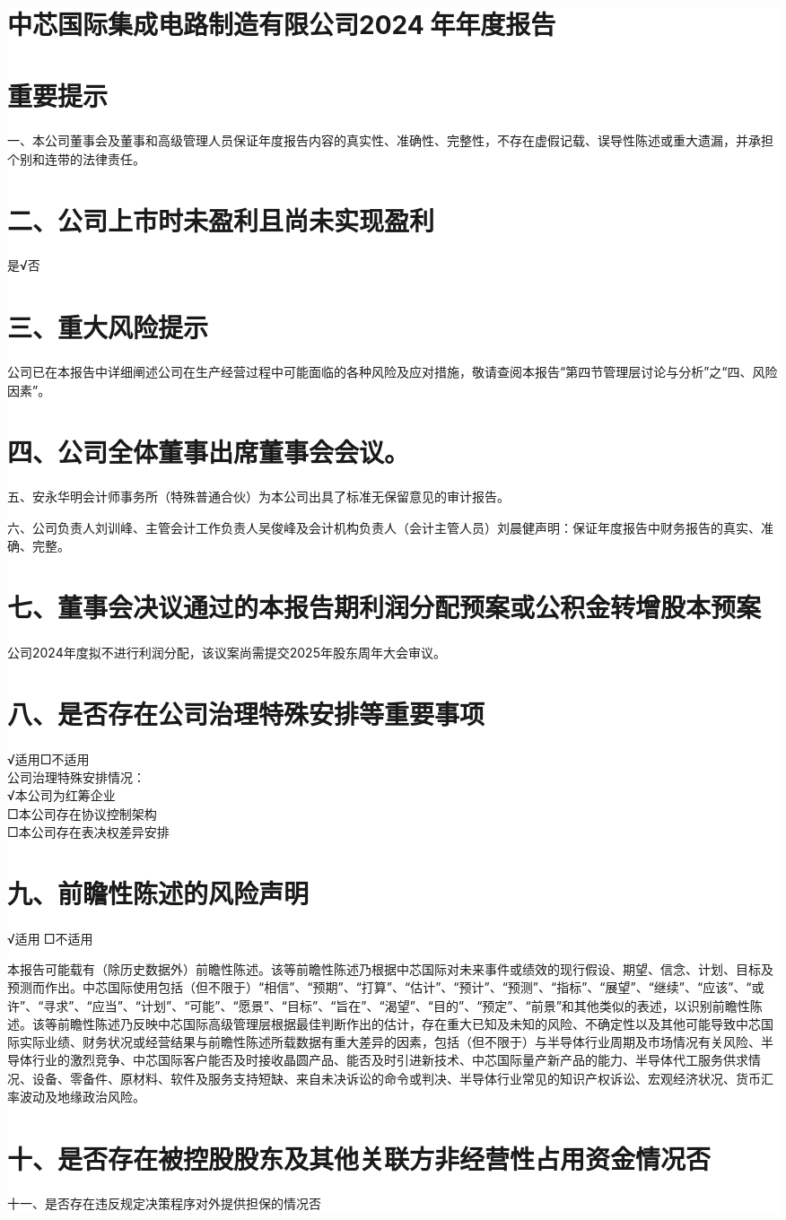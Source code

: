# 中芯国际集成电路制造有限公司2024 年年度报告  

# 重要提示  

一、本公司董事会及董事和高级管理人员保证年度报告内容的真实性、准确性、完整性，不存在虚假记载、误导性陈述或重大遗漏，并承担个别和连带的法律责任。  

# 二、公司上市时未盈利且尚未实现盈利  

是√否  

# 三、重大风险提示  

公司已在本报告中详细阐述公司在生产经营过程中可能面临的各种风险及应对措施，敬请查阅本报告“第四节管理层讨论与分析”之“四、风险因素”。  

# 四、公司全体董事出席董事会会议。  

五、安永华明会计师事务所（特殊普通合伙）为本公司出具了标准无保留意见的审计报告。  

六、公司负责人刘训峰、主管会计工作负责人吴俊峰及会计机构负责人（会计主管人员）刘晨健声明：保证年度报告中财务报告的真实、准确、完整。  

# 七、董事会决议通过的本报告期利润分配预案或公积金转增股本预案  

公司2024年度拟不进行利润分配，该议案尚需提交2025年股东周年大会审议。  

# 八、是否存在公司治理特殊安排等重要事项  

√适用□不适用  
公司治理特殊安排情况：  
√本公司为红筹企业  
□本公司存在协议控制架构  
□本公司存在表决权差异安排  

# 九、前瞻性陈述的风险声明  

√适用 □不适用  

本报告可能载有（除历史数据外）前瞻性陈述。该等前瞻性陈述乃根据中芯国际对未来事件或绩效的现行假设、期望、信念、计划、目标及预测而作出。中芯国际使用包括（但不限于）“相信”、“预期”、“打算”、“估计”、“预计”、“预测”、“指标”、“展望”、“继续”、“应该”、“或许”、“寻求”、“应当”、“计划”、“可能”、“愿景”、“目标”、“旨在”、“渴望”、“目的”、“预定”、“前景”和其他类似的表述，以识别前瞻性陈述。该等前瞻性陈述乃反映中芯国际高级管理层根据最佳判断作出的估计，存在重大已知及未知的风险、不确定性以及其他可能导致中芯国际实际业绩、财务状况或经营结果与前瞻性陈述所载数据有重大差异的因素，包括（但不限于）与半导体行业周期及市场情况有关风险、半导体行业的激烈竞争、中芯国际客户能否及时接收晶圆产品、能否及时引进新技术、中芯国际量产新产品的能力、半导体代工服务供求情况、设备、零备件、原材料、软件及服务支持短缺、来自未决诉讼的命令或判决、半导体行业常见的知识产权诉讼、宏观经济状况、货币汇率波动及地缘政治风险。  

# 十、是否存在被控股股东及其他关联方非经营性占用资金情况否  

十一、是否存在违反规定决策程序对外提供担保的情况否  

